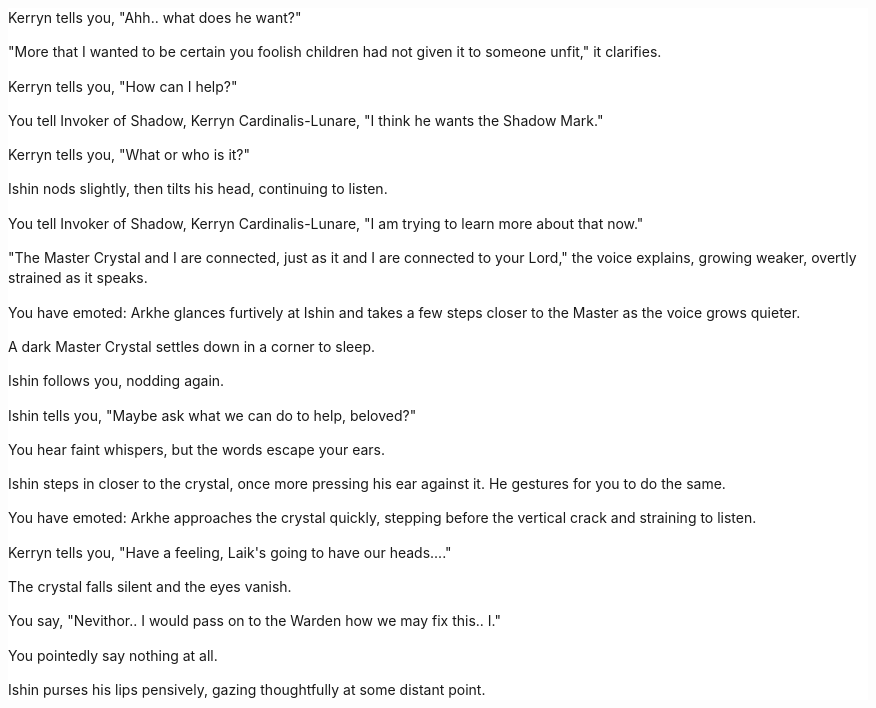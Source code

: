 Kerryn tells you, "Ahh.. what does he want?"

"More that I wanted to be certain you foolish children had not given it to someone unfit," it clarifies.

Kerryn tells you, "How can I help?"

You tell Invoker of Shadow, Kerryn Cardinalis-Lunare, "I think he wants the Shadow Mark."

Kerryn tells you, "What or who is it?"

Ishin nods slightly, then tilts his head, continuing to listen.

You tell Invoker of Shadow, Kerryn Cardinalis-Lunare, "I am trying to learn more about that now."

"The Master Crystal and I are connected, just as it and I are connected to your Lord," the voice explains, growing weaker, overtly strained as it speaks.

You have emoted: Arkhe glances furtively at Ishin and takes a few steps closer to the Master as the voice grows quieter.

A dark Master Crystal settles down in a corner to sleep.

Ishin follows you, nodding again.

Ishin tells you, "Maybe ask what we can do to help, beloved?"

You hear faint whispers, but the words escape your ears.

Ishin steps in closer to the crystal, once more pressing his ear against it. He gestures for you to do the same.

You have emoted: Arkhe approaches the crystal quickly, stepping before the vertical crack and straining to listen.

Kerryn tells you, "Have a feeling, Laik's going to have our heads...."

The crystal falls silent and the eyes vanish.

You say, "Nevithor.. I would pass on to the Warden how we may fix this.. I."

You pointedly say nothing at all.

Ishin purses his lips pensively, gazing thoughtfully at some distant point.